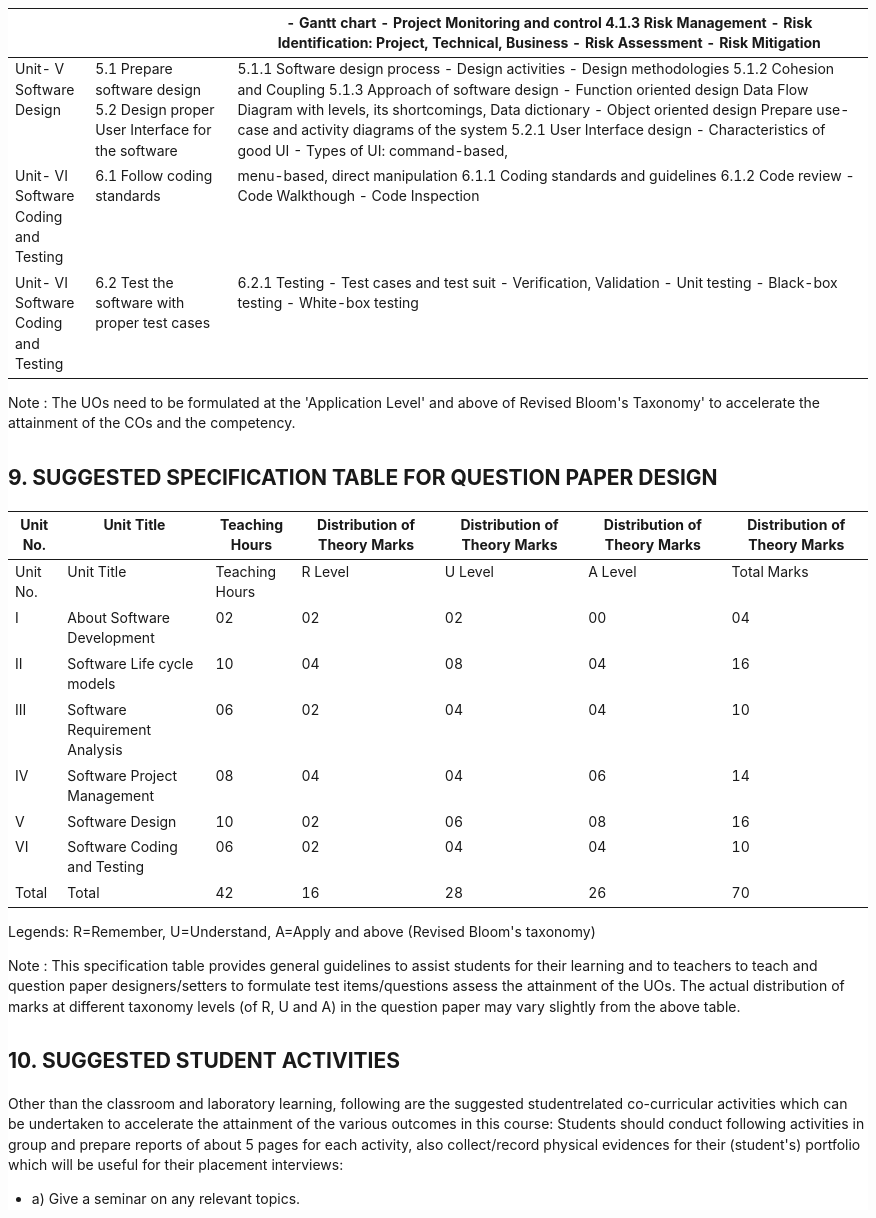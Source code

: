 |                                          |                                                                                    | - Gantt chart  - Project Monitoring and control  4.1.3 Risk Management    - Risk Identification: Project,  Technical, Business  - Risk Assessment  - Risk Mitigation                                                                                                                                                                                                                                                   |
|------------------------------------------|------------------------------------------------------------------------------------|------------------------------------------------------------------------------------------------------------------------------------------------------------------------------------------------------------------------------------------------------------------------------------------------------------------------------------------------------------------------------------------------------------------------|
| Unit- V  Software  Design                | 5.1  Prepare software design   5.2  Design proper User  Interface for the software | 5.1.1 Software design process  - Design activities  - Design methodologies  5.1.2 Cohesion and Coupling  5.1.3 Approach of software design  - Function oriented design    Data Flow Diagram with levels, its  shortcomings, Data dictionary  - Object oriented design  Prepare use-case and activity  diagrams of the system  5.2.1 User Interface design  - Characteristics of good UI  - Types of UI: command-based, |
| Unit- VI  Software  Coding and   Testing | 6.1 Follow coding standards                                                        | menu-based, direct manipulation  6.1.1 Coding standards and guidelines  6.1.2 Code review  - Code Walkthough  - Code Inspection                                                                                                                                                                                                                                                                                        |
| Unit- VI  Software  Coding and   Testing | 6.2  Test the software with  proper test cases                                     | 6.2.1 Testing  - Test cases and test suit  - Verification, Validation  - Unit testing  - Black-box testing  - White-box testing                                                                                                                                                                                                                                                                                        |

Note : The UOs need to be formulated at the 'Application Level' and above of Revised Bloom's Taxonomy' to accelerate the attainment of the COs and the competency.

## 9. SUGGESTED SPECIFICATION TABLE FOR QUESTION PAPER DESIGN

| Unit  No.   | Unit Title                    | Teaching  Hours   | Distribution of  Theory Marks   | Distribution of  Theory Marks   | Distribution of  Theory Marks   | Distribution of  Theory Marks   |
|-------------|-------------------------------|-------------------|---------------------------------|---------------------------------|---------------------------------|---------------------------------|
| Unit  No.   | Unit Title                    | Teaching  Hours   | R  Level                        | U  Level                        | A   Level                       | Total  Marks                    |
| I           | About Software Development    | 02                | 02                              | 02                              | 00                              | 04                              |
| II          | Software Life cycle models    | 10                | 04                              | 08                              | 04                              | 16                              |
| III         | Software Requirement Analysis | 06                | 02                              | 04                              | 04                              | 10                              |
| IV          | Software Project Management   | 08                | 04                              | 04                              | 06                              | 14                              |
| V           | Software Design               | 10                | 02                              | 06                              | 08                              | 16                              |
| VI          | Software Coding and  Testing  | 06                | 02                              | 04                              | 04                              | 10                              |
| Total       | Total                         | 42                | 16                              | 28                              | 26                              | 70                              |

Legends: R=Remember, U=Understand, A=Apply and above (Revised Bloom's taxonomy)

Note : This specification table provides general guidelines to assist students for their learning and to teachers to teach and question paper designers/setters to formulate test items/questions  assess  the  attainment  of  the  UOs.  The  actual  distribution  of  marks  at different taxonomy levels (of R, U and A) in the question paper may vary slightly from the above table.

## 10. SUGGESTED STUDENT ACTIVITIES

Other  than  the  classroom  and  laboratory  learning,  following  are  the  suggested  studentrelated co-curricular activities which can be undertaken to accelerate the attainment of the various  outcomes in this course: Students should conduct following activities in group and prepare reports of about 5 pages for each activity, also collect/record physical evidences for their (student's) portfolio which will be useful for their placement interviews:

- a) Give a seminar on any relevant topics.
